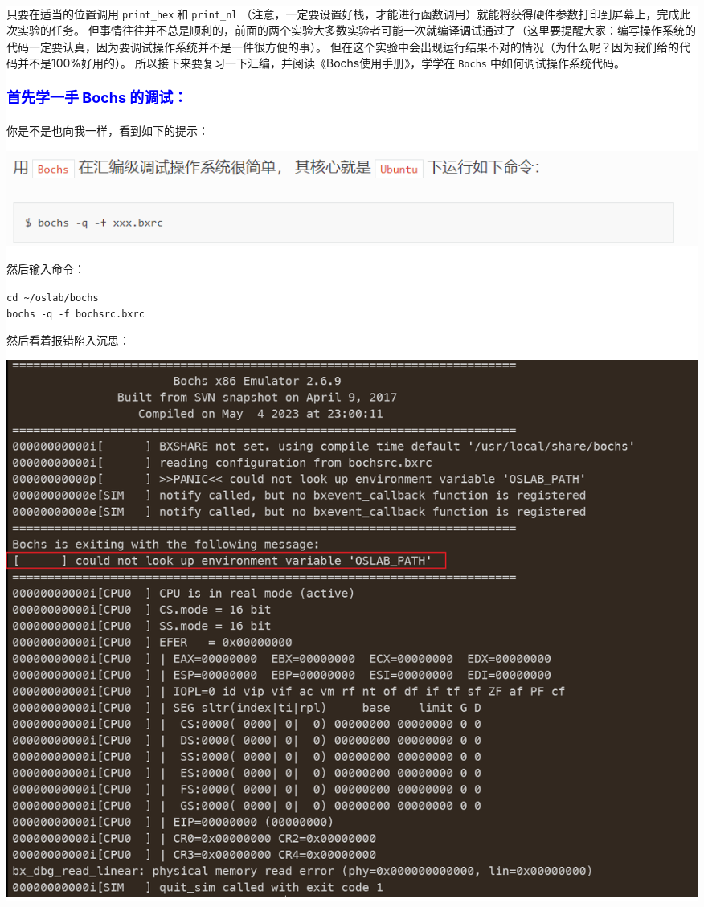 只要在适当的位置调用 `print_hex` 和 `print_nl` （注意，一定要设置好栈，才能进行函数调用）就能将获得硬件参数打印到屏幕上，完成此次实验的任务。 但事情往往并不总是顺利的，前面的两个实验大多数实验者可能一次就编译调试通过了（这里要提醒大家：编写操作系统的代码一定要认真，因为要调试操作系统并不是一件很方便的事）。 但在这个实验中会出现运行结果不对的情况（为什么呢？因为我们给的代码并不是100%好用的）。 所以接下来要复习一下汇编，并阅读《Bochs使用手册》，学学在 `Bochs` 中如何调试操作系统代码。

#### <font color=blue size=4>首先学一手 Bochs 的调试：</font>

你是不是也向我一样，看到如下的提示：

![image-20230523160336964](images/image-20230523160336964.png)

然后输入命令：

```
cd ~/oslab/bochs
bochs -q -f bochsrc.bxrc
```

然后看着报错陷入沉思：

![image-20230523160520734](images/image-20230523160520734.png)
